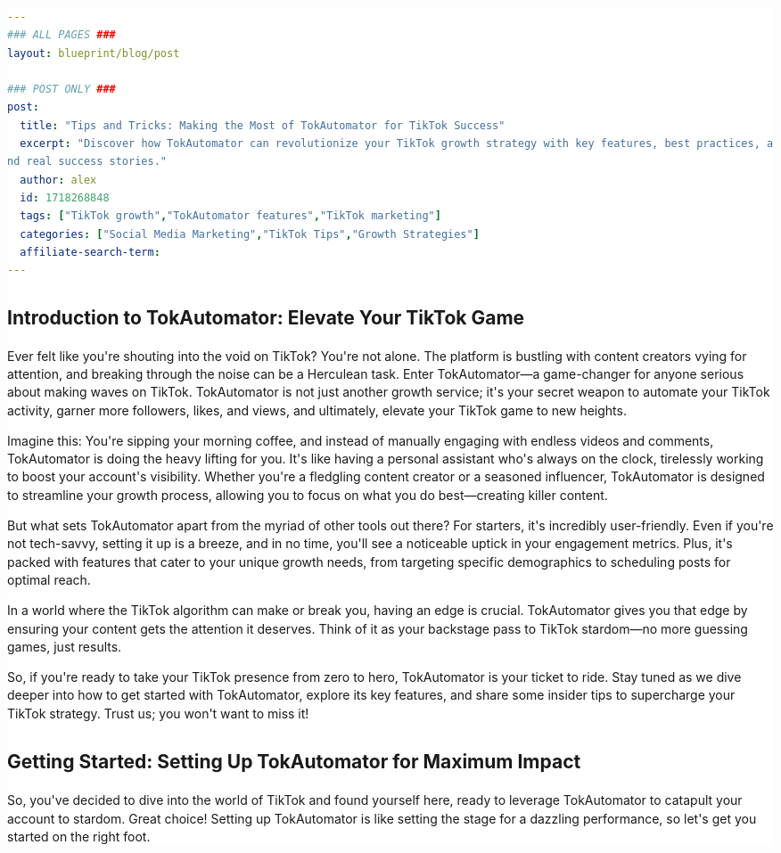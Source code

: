 ```yaml
---
### ALL PAGES ###
layout: blueprint/blog/post

### POST ONLY ###
post:
  title: "Tips and Tricks: Making the Most of TokAutomator for TikTok Success"
  excerpt: "Discover how TokAutomator can revolutionize your TikTok growth strategy with key features, best practices, and real success stories."
  author: alex
  id: 1718268848
  tags: ["TikTok growth","TokAutomator features","TikTok marketing"]
  categories: ["Social Media Marketing","TikTok Tips","Growth Strategies"]
  affiliate-search-term: 
---
```


## Introduction to TokAutomator: Elevate Your TikTok Game

Ever felt like you're shouting into the void on TikTok? You're not alone. The platform is bustling with content creators vying for attention, and breaking through the noise can be a Herculean task. Enter TokAutomator—a game-changer for anyone serious about making waves on TikTok. TokAutomator is not just another growth service; it's your secret weapon to automate your TikTok activity, garner more followers, likes, and views, and ultimately, elevate your TikTok game to new heights.

Imagine this: You're sipping your morning coffee, and instead of manually engaging with endless videos and comments, TokAutomator is doing the heavy lifting for you. It's like having a personal assistant who's always on the clock, tirelessly working to boost your account's visibility. Whether you're a fledgling content creator or a seasoned influencer, TokAutomator is designed to streamline your growth process, allowing you to focus on what you do best—creating killer content.

But what sets TokAutomator apart from the myriad of other tools out there? For starters, it's incredibly user-friendly. Even if you're not tech-savvy, setting it up is a breeze, and in no time, you'll see a noticeable uptick in your engagement metrics. Plus, it's packed with features that cater to your unique growth needs, from targeting specific demographics to scheduling posts for optimal reach.

In a world where the TikTok algorithm can make or break you, having an edge is crucial. TokAutomator gives you that edge by ensuring your content gets the attention it deserves. Think of it as your backstage pass to TikTok stardom—no more guessing games, just results.

So, if you're ready to take your TikTok presence from zero to hero, TokAutomator is your ticket to ride. Stay tuned as we dive deeper into how to get started with TokAutomator, explore its key features, and share some insider tips to supercharge your TikTok strategy. Trust us; you won't want to miss it!

## Getting Started: Setting Up TokAutomator for Maximum Impact

So, you've decided to dive into the world of TikTok and found yourself here, ready to leverage TokAutomator to catapult your account to stardom. Great choice! Setting up TokAutomator is like setting the stage for a dazzling performance, so let's get you started on the right foot.
